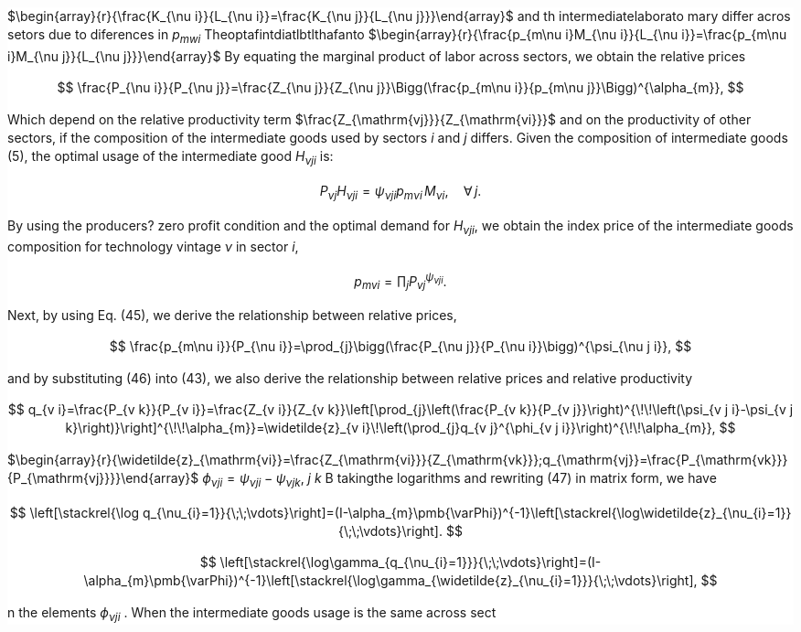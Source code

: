 $\begin{array}{r}{\frac{K_{\nu i}}{L_{\nu i}}=\frac{K_{\nu j}}{L_{\nu j}}}\end{array}$ and th intermediatelaborato mary differ acros setors due to diferences in $p_{m w i}$ Theoptafintdiatlbtlthafanto $\begin{array}{r}{\frac{p_{m\nu i}M_{\nu i}}{L_{\nu i}}=\frac{p_{m\nu i}M_{\nu j}}{L_{\nu j}}}\end{array}$ By equating the marginal product of labor across sectors, we obtain the relative prices  

$$
\frac{P_{\nu i}}{P_{\nu j}}=\frac{Z_{\nu j}}{Z_{\nu j}}\Bigg(\frac{p_{m\nu i}}{p_{m\nu j}}\Bigg)^{\alpha_{m}},
$$  

Which depend on the relative productivity term $\frac{Z_{\mathrm{vj}}}{Z_{\mathrm{vi}}}$ and on the productivity of other sectors, if the composition of the intermediate goods used by sectors $i$ and $j$ differs. Given the composition of intermediate goods (5), the optimal usage of the intermediate good $H_{\nu j i}$ is:  

$$
P_{\nu j}H_{\nu j i}=\psi_{\nu j i}p_{m\nu i}\,M_{\nu i},\quad\forall\,j.
$$  

By using the producers? zero profit condition and the optimal demand for $H_{\nu j i},$ we obtain the index price of the intermediate goods composition for technology vintage $\nu$ in sector $i,$  

$$
p_{m v i}=\prod_{j}P_{v j}^{\psi_{v j i}}.
$$  

Next, by using Eq. (45), we derive the relationship between relative prices,  

$$
\frac{p_{m\nu i}}{P_{\nu i}}=\prod_{j}\bigg(\frac{P_{\nu j}}{P_{\nu i}}\bigg)^{\psi_{\nu j i}},
$$  

and by substituting (46) into (43), we also derive the relationship between relative prices and relative productivity  

$$
q_{v i}=\frac{P_{v k}}{P_{v i}}=\frac{Z_{v i}}{Z_{v k}}\left[\prod_{j}\left(\frac{P_{v k}}{P_{v j}}\right)^{\!\!\left(\psi_{v j i}-\psi_{v j k}\right)}\right]^{\!\!\alpha_{m}}=\widetilde{z}_{v i}\!\left(\prod_{j}q_{v j}^{\phi_{v j i}}\right)^{\!\!\alpha_{m}},
$$  

$\begin{array}{r}{\widetilde{z}_{\mathrm{vi}}=\frac{Z_{\mathrm{vi}}}{Z_{\mathrm{vk}}};q_{\mathrm{vj}}=\frac{P_{\mathrm{vk}}}{P_{\mathrm{vj}}}}\end{array}$ $\phi_{\nu j i}=\psi_{\nu j i}-\psi_{\nu j k},$ $j$ $k$ B takingthe logarithms and rewriting (47) in matrix form, we have  

$$
\left[\stackrel{\log q_{\nu_{i}=1}}{\;\;\vdots}\right]=(I-\alpha_{m}\pmb{\varPhi})^{-1}\left[\stackrel{\log\widetilde{z}_{\nu_{i}=1}}{\;\;\vdots}\right].
$$  

$$
\left[\stackrel{\log\gamma_{q_{\nu_{i}=1}}}{\;\;\vdots}\right]=(I-\alpha_{m}\pmb{\varPhi})^{-1}\left[\stackrel{\log\gamma_{\widetilde{z}_{\nu_{i}=1}}}{\;\;\vdots}\right],
$$  

n the elements $\phi_{\nu j i}$ . When the intermediate goods usage is the same across sect  
